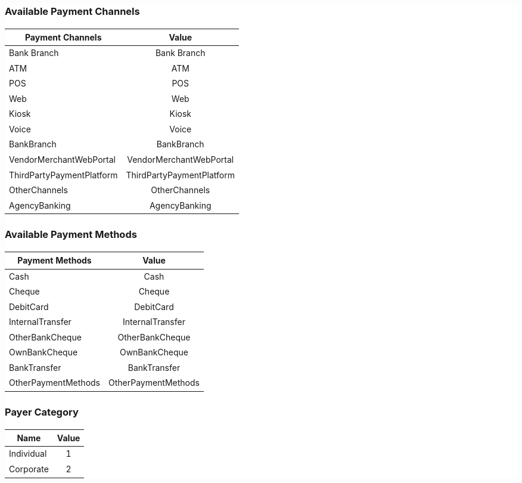 
### Available Payment Channels

| Payment Channels            | Value                     |
| ----------------------------|:-------------------------:|
| Bank Branch                 | Bank Branch               |
| ATM                         | ATM                       |
| POS                         | POS                       |
| Web                         | Web                       |
| Kiosk                       | Kiosk                     |
| Voice                       | Voice                     |
| BankBranch                  | BankBranch                |
| VendorMerchantWebPortal     | VendorMerchantWebPortal   |
| ThirdPartyPaymentPlatform   | ThirdPartyPaymentPlatform |
| OtherChannels               | OtherChannels             |
| AgencyBanking               | AgencyBanking             |

### Available Payment Methods

| Payment Methods             | Value               |
| ----------------------------|:-------------------:|
| Cash                        | Cash                |
| Cheque                      | Cheque              |
| DebitCard                   | DebitCard           |
| InternalTransfer            | InternalTransfer    |
| OtherBankCheque             | OtherBankCheque     |
| OwnBankCheque               | OwnBankCheque       |
| BankTransfer                | BankTransfer        |
| OtherPaymentMethods         | OtherPaymentMethods |


### Payer Category

| Name                        | Value          |
| ----------------------------|:--------------:|
| Individual                  | 1              |
| Corporate                   | 2              |
